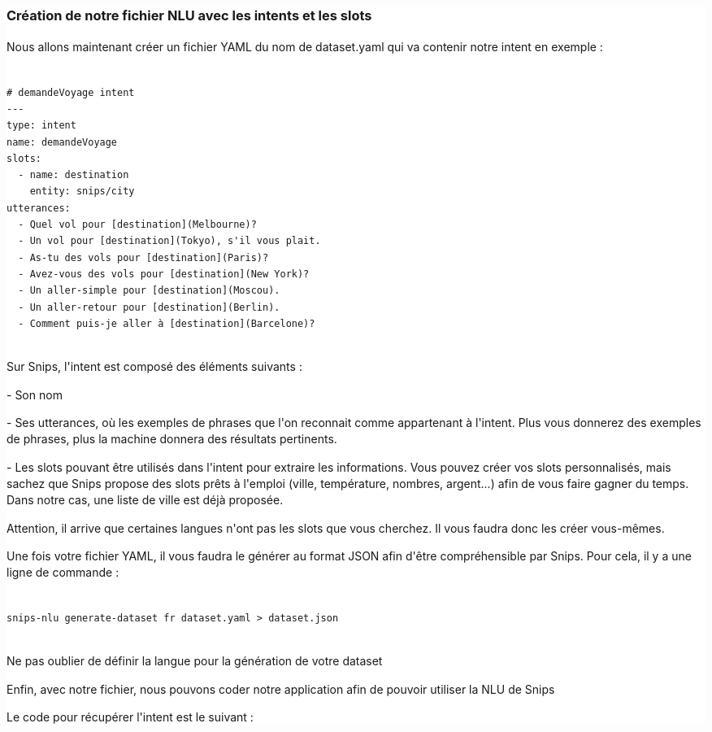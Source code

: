 <h3>Création de notre fichier NLU avec les intents et les slots</h3>

<p class="py-4">Nous allons maintenant créer un fichier YAML du nom de dataset.yaml qui va contenir notre intent en exemple : </p>

<pre>
<code>
# demandeVoyage intent
---
type: intent
name: demandeVoyage
slots:
  - name: destination
    entity: snips/city
utterances:
  - Quel vol pour [destination](Melbourne)?
  - Un vol pour [destination](Tokyo), s'il vous plait.
  - As-tu des vols pour [destination](Paris)?
  - Avez-vous des vols pour [destination](New York)?
  - Un aller-simple pour [destination](Moscou).
  - Un aller-retour pour [destination](Berlin).
  - Comment puis-je aller à [destination](Barcelone)?
</code>
</pre>

<p class="py-4">Sur Snips, l'intent est composé des éléments suivants : </p>

<p class="py-4">- Son nom</p>
<p class="py-4">- Ses utterances, où les exemples de phrases que l'on reconnait comme appartenant à l'intent. Plus vous donnerez des exemples de phrases, plus la machine donnera des résultats pertinents.</p>
<p class="py-4">- Les slots pouvant être utilisés dans l'intent pour extraire les informations. Vous pouvez créer vos slots personnalisés, mais sachez que Snips propose des slots prêts à l'emploi (ville, température, nombres, argent...) afin de vous faire gagner du temps. Dans notre cas, une liste de ville est déjà proposée.</p>

<p class="py-4">Attention, il arrive que certaines langues n'ont pas les slots que vous cherchez. Il vous faudra donc les créer vous-mêmes.</p>

<p class="py-4">Une fois votre fichier YAML, il vous faudra le générer au format JSON afin d'être compréhensible par Snips. Pour cela, il y a une ligne de commande : </p>

<pre>
<code>
snips-nlu generate-dataset fr dataset.yaml > dataset.json
</code>
</pre>

<p class="py-4">Ne pas oublier de définir la langue pour la génération de votre dataset</p>

<p class="py-4">Enfin, avec notre fichier, nous pouvons coder notre application afin de pouvoir utiliser la NLU de Snips</p>

<p class="py-4">Le code pour récupérer l'intent est le suivant : </p>
